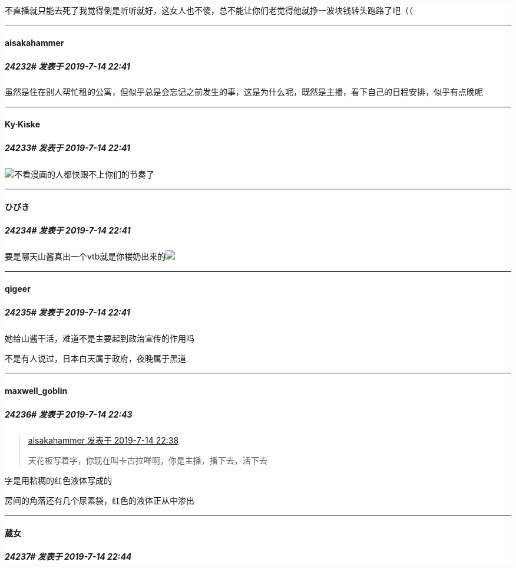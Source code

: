 
不直播就只能去死了我觉得倒是听听就好，这女人也不傻，总不能让你们老觉得他就挣一波块钱转头跑路了吧（（


*****

####  aisakahammer  
##### 24232#       发表于 2019-7-14 22:41


虽然是住在别人帮忙租的公寓，但似乎总是会忘记之前发生的事，这是为什么呢，既然是主播，看下自己的日程安排，似乎有点晚呢


*****

####  Ky·Kiske  
##### 24233#       发表于 2019-7-14 22:41


<img src="https://static.saraba1st.com/image/smiley/face2017/105.png" referrerpolicy="no-referrer">不看漫画的人都快跟不上你们的节奏了


*****

####  ひびき  
##### 24234#       发表于 2019-7-14 22:41


要是哪天山酱真出一个vtb就是你楼奶出来的<img src="https://static.saraba1st.com/image/smiley/face2017/067.png" referrerpolicy="no-referrer">


*****

####  qigeer  
##### 24235#       发表于 2019-7-14 22:41


她给山酱干活，难道不是主要起到政治宣传的作用吗

不是有人说过，日本白天属于政府，夜晚属于黑道


*****

####  maxwell_goblin  
##### 24236#       发表于 2019-7-14 22:43


<blockquote><a href="httphttps://bbs.saraba1st.com/2b/forum.php?mod=redirect&amp;goto=findpost&amp;pid=44516242&amp;ptid=1839962" target="_blank">aisakahammer 发表于 2019-7-14 22:38</a>

天花板写着字，你现在叫卡古拉咩啊，你是主播，播下去，活下去</blockquote>
字是用粘稠的红色液体写成的

房间的角落还有几个尿素袋，红色的液体正从中渗出


*****

####  蔵女  
##### 24237#       发表于 2019-7-14 22:44

